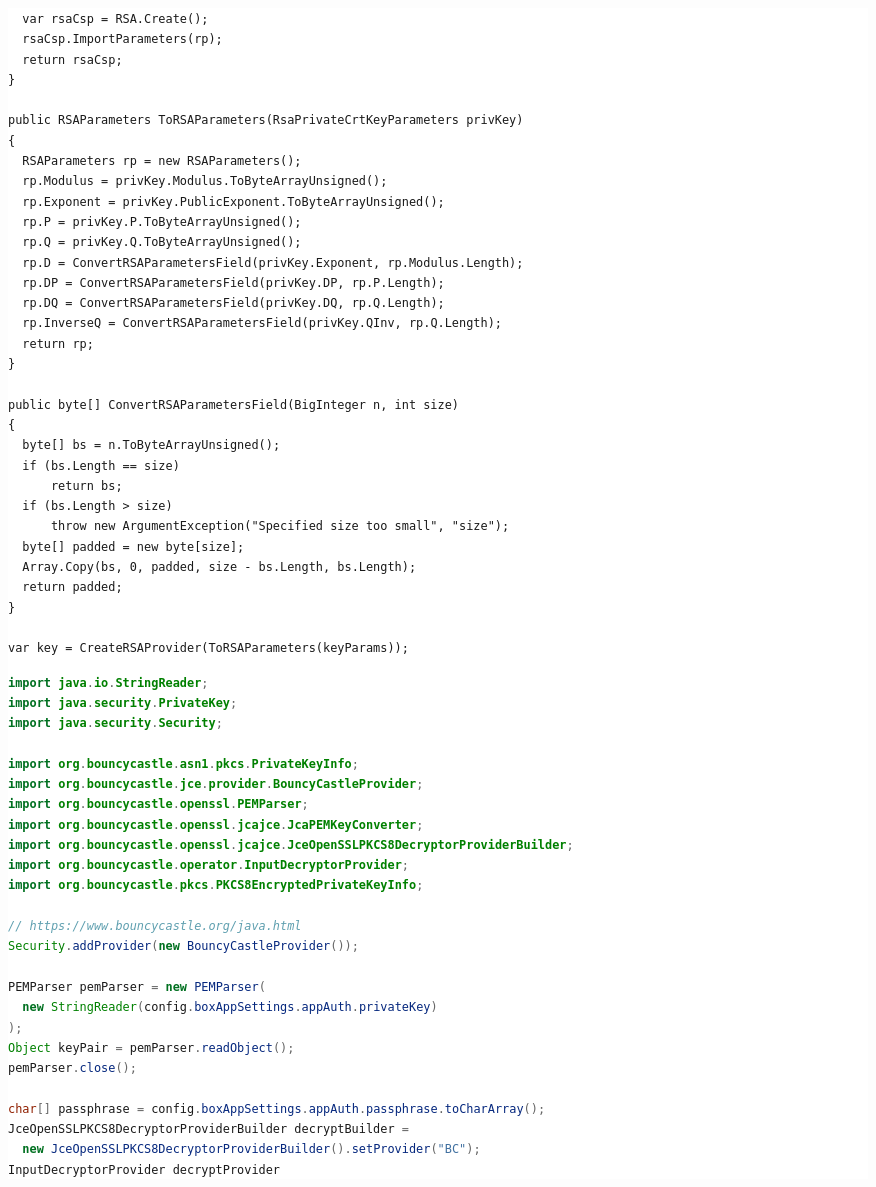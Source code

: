 ```dotnet
  var rsaCsp = RSA.Create();
  rsaCsp.ImportParameters(rp);
  return rsaCsp;
}

public RSAParameters ToRSAParameters(RsaPrivateCrtKeyParameters privKey)
{
  RSAParameters rp = new RSAParameters();
  rp.Modulus = privKey.Modulus.ToByteArrayUnsigned();
  rp.Exponent = privKey.PublicExponent.ToByteArrayUnsigned();
  rp.P = privKey.P.ToByteArrayUnsigned();
  rp.Q = privKey.Q.ToByteArrayUnsigned();
  rp.D = ConvertRSAParametersField(privKey.Exponent, rp.Modulus.Length);
  rp.DP = ConvertRSAParametersField(privKey.DP, rp.P.Length);
  rp.DQ = ConvertRSAParametersField(privKey.DQ, rp.Q.Length);
  rp.InverseQ = ConvertRSAParametersField(privKey.QInv, rp.Q.Length);
  return rp;
}

public byte[] ConvertRSAParametersField(BigInteger n, int size)
{
  byte[] bs = n.ToByteArrayUnsigned();
  if (bs.Length == size)
      return bs;
  if (bs.Length > size)
      throw new ArgumentException("Specified size too small", "size");
  byte[] padded = new byte[size];
  Array.Copy(bs, 0, padded, size - bs.Length, bs.Length);
  return padded;
}

var key = CreateRSAProvider(ToRSAParameters(keyParams));
```

</Tab>

<Tab title="Java">

```java
import java.io.StringReader;
import java.security.PrivateKey;
import java.security.Security;

import org.bouncycastle.asn1.pkcs.PrivateKeyInfo;
import org.bouncycastle.jce.provider.BouncyCastleProvider;
import org.bouncycastle.openssl.PEMParser;
import org.bouncycastle.openssl.jcajce.JcaPEMKeyConverter;
import org.bouncycastle.openssl.jcajce.JceOpenSSLPKCS8DecryptorProviderBuilder;
import org.bouncycastle.operator.InputDecryptorProvider;
import org.bouncycastle.pkcs.PKCS8EncryptedPrivateKeyInfo;

// https://www.bouncycastle.org/java.html
Security.addProvider(new BouncyCastleProvider());

PEMParser pemParser = new PEMParser(
  new StringReader(config.boxAppSettings.appAuth.privateKey)
);
Object keyPair = pemParser.readObject();
pemParser.close();

char[] passphrase = config.boxAppSettings.appAuth.passphrase.toCharArray();
JceOpenSSLPKCS8DecryptorProviderBuilder decryptBuilder =
  new JceOpenSSLPKCS8DecryptorProviderBuilder().setProvider("BC");
InputDecryptorProvider decryptProvider
```

[samples]: https://github.com/box-community/samples-docs-authenticate-with-jwt-api
[2fa]: https://support.box.com/hc/en-us/articles/360043697154-Two-Factor-Authentication-Set-Up-for-Your-Account
[devconsole]: https://app.box.com/developers/console
[accesstoken]: e://post-oauth2-token/
[sa]: g://authentication/user-types/service-account/
[configfile]: g://applications/custom-apps/jwt-setup/#jwt-keypair
[keypair]: g//authentication/jwt/without-sdk/#public-and-private-keypair
[ccg]: g://authentication/jwt/without-sdk/#client-credentials-grant